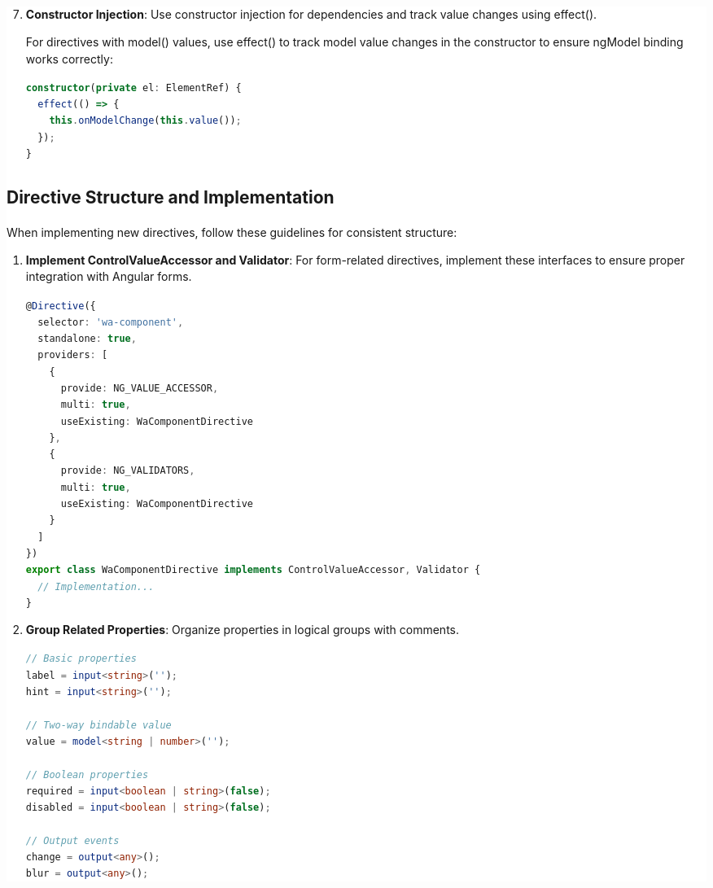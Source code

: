 7. **Constructor Injection**: Use constructor injection for dependencies and track value changes using effect().

   For directives with model() values, use effect() to track model value changes in the constructor to ensure ngModel binding works correctly:
   ```typescript
   constructor(private el: ElementRef) {
     effect(() => {
       this.onModelChange(this.value());
     });
   }
   ```

## Directive Structure and Implementation

When implementing new directives, follow these guidelines for consistent structure:

1. **Implement ControlValueAccessor and Validator**: For form-related directives, implement these interfaces to ensure proper integration with Angular forms.
   ```typescript
   @Directive({
     selector: 'wa-component',
     standalone: true,
     providers: [
       {
         provide: NG_VALUE_ACCESSOR,
         multi: true,
         useExisting: WaComponentDirective
       },
       {
         provide: NG_VALIDATORS,
         multi: true,
         useExisting: WaComponentDirective
       }
     ]
   })
   export class WaComponentDirective implements ControlValueAccessor, Validator {
     // Implementation...
   }
   ```

2. **Group Related Properties**: Organize properties in logical groups with comments.
   ```typescript
   // Basic properties
   label = input<string>('');
   hint = input<string>('');

   // Two-way bindable value
   value = model<string | number>('');

   // Boolean properties
   required = input<boolean | string>(false);
   disabled = input<boolean | string>(false);

   // Output events
   change = output<any>();
   blur = output<any>();
   ```
